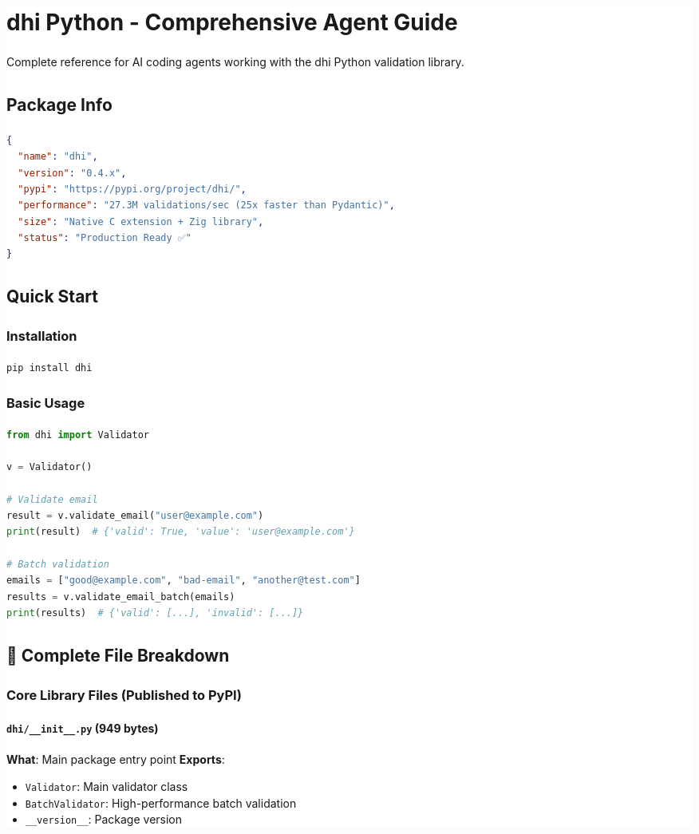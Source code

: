 # dhi Python - Comprehensive Agent Guide

Complete reference for AI coding agents working with the dhi Python validation library.

## Package Info

```json
{
  "name": "dhi",
  "version": "0.4.x",
  "pypi": "https://pypi.org/project/dhi/",
  "performance": "27.3M validations/sec (25x faster than Pydantic)",
  "size": "Native C extension + Zig library",
  "status": "Production Ready ✅"
}
```

## Quick Start

### Installation
```bash
pip install dhi
```

### Basic Usage
```python
from dhi import Validator

v = Validator()

# Validate email
result = v.validate_email("user@example.com")
print(result)  # {'valid': True, 'value': 'user@example.com'}

# Batch validation
emails = ["good@example.com", "bad-email", "another@test.com"]
results = v.validate_email_batch(emails)
print(results)  # {'valid': [...], 'invalid': [...]}
```

## 📁 Complete File Breakdown

### Core Library Files (Published to PyPI)

#### `dhi/__init__.py` (949 bytes)
**What**: Main package entry point
**Exports**:
- `Validator`: Main validator class
- `BatchValidator`: High-performance batch validation
- `__version__`: Package version
